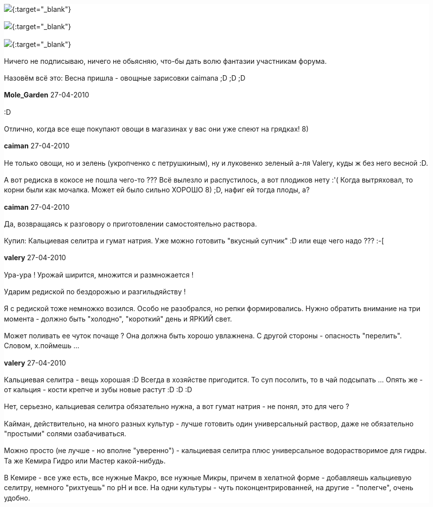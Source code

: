 [![](http://s4.postimage.org/MjWy0.jpg)](http://s4.postimage.org/MjWy0.jpg){:target="_blank"}

[![](http://s4.postimage.org/MjZ29.jpg)](http://s4.postimage.org/MjZ29.jpg){:target="_blank"}

[![](http://s2.postimage.org/qmp0J.jpg)](http://s2.postimage.org/qmp0J.jpg){:target="_blank"}

Ничего не подписываю, ничего не обьясняю, что-бы дать волю фантазии участникам форума. 

Назовём всё это: Весна пришла - овощные зарисовки caimana ;D ;D ;D


**Mole_Garden** 27-04-2010

 :D

Отлично, когда все еще покупают овощи в магазинах у вас они уже спеют на грядках! 8)


**caiman** 27-04-2010

Не только овощи, но и зелень (укропченко с петрушкиным), ну и луковенко зеленый а-ля Valery, куды ж без него весной :D.

А вот редиска в кокосе не пошла чего-то ??? Всё вылезло и распустилось, а вот плодиков нету :&#039;( Когда вытряховал, то корни были как мочалка. Может ей было сильно ХОРОШО 8) ;D, нафиг ей тогда плоды, а?


**caiman** 27-04-2010

Да, возвращаясь к разговору о приготовлении самостоятельно раствора. 

Купил: Кальциевая селитра и гумат натрия. Уже можно готовить "вкусный супчик" :D или еще чего надо ??? :-[


**valery** 27-04-2010

Ура-ура ! Урожай ширится, множится и размножается !

Ударим редиской по бездорожью и разгильдяйству !

Я с редиской тоже немножко возился. Особо не разобрался, но репки формировались. Нужно обратить внимание на три момента - должно быть "холодно", "короткий" день и ЯРКИЙ свет.

Может поливать ее чуток почаще ? Она должна быть хорошо увлажнена. С другой стороны - опасность "перелить". Словом, х.поймешь ...


**valery** 27-04-2010

Кальциевая селитра - вещь хорошая :D Всегда в хозяйстве пригодится. То суп посолить, то в чай подсыпать ... Опять же - от кальция - кости крепче и зубы новые растут :D :D :D

Нет, серьезно, кальциевая селитра обязательно нужна, а вот гумат натрия - не понял, это для чего ?

Кайман, действительно, на много разных культур - лучше готовить один универсальный раствор, даже не обязательно "простыми" солями озабачиваться.

Можно просто (не лучше - но вполне "уверенно") - кальциевая селитра плюс универсальное водорастворимое для гидры. Та же Кемира Гидро или Мастер какой-нибудь.

В Кемире - все уже есть, все нужные Макро, все нужные Микры, причем в хелатной форме - добавляешь кальциевую селитру, немного "рихтуешь" по рН и все. На одни культуры - чуть поконцентрированней, на другие - "полегче", очень удобно.

